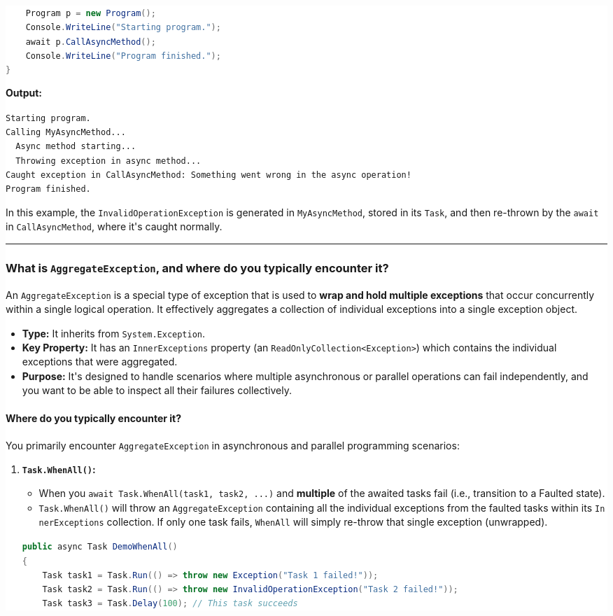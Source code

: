 ```csharp
    Program p = new Program();
    Console.WriteLine("Starting program.");
    await p.CallAsyncMethod();
    Console.WriteLine("Program finished.");
}
```

**Output:**

```
Starting program.
Calling MyAsyncMethod...
  Async method starting...
  Throwing exception in async method...
Caught exception in CallAsyncMethod: Something went wrong in the async operation!
Program finished.
```

In this example, the `InvalidOperationException` is generated in `MyAsyncMethod`, stored in its `Task`, and then re-thrown by the `await` in `CallAsyncMethod`, where it's caught normally.

-----

### What is `AggregateException`, and where do you typically encounter it?

An `AggregateException` is a special type of exception that is used to **wrap and hold multiple exceptions** that occur concurrently within a single logical operation. It effectively aggregates a collection of individual exceptions into a single exception object.

  * **Type:** It inherits from `System.Exception`.
  * **Key Property:** It has an `InnerExceptions` property (an `ReadOnlyCollection<Exception>`) which contains the individual exceptions that were aggregated.
  * **Purpose:** It's designed to handle scenarios where multiple asynchronous or parallel operations can fail independently, and you want to be able to inspect all their failures collectively.

#### Where do you typically encounter it?

You primarily encounter `AggregateException` in asynchronous and parallel programming scenarios:

1.  **`Task.WhenAll()`:**

      * When you `await Task.WhenAll(task1, task2, ...)` and **multiple** of the awaited tasks fail (i.e., transition to a Faulted state).
      * `Task.WhenAll()` will throw an `AggregateException` containing all the individual exceptions from the faulted tasks within its `InnerExceptions` collection. If only one task fails, `WhenAll` will simply re-throw that single exception (unwrapped).

    <!-- end list -->

    ```csharp
    public async Task DemoWhenAll()
    {
        Task task1 = Task.Run(() => throw new Exception("Task 1 failed!"));
        Task task2 = Task.Run(() => throw new InvalidOperationException("Task 2 failed!"));
        Task task3 = Task.Delay(100); // This task succeeds
